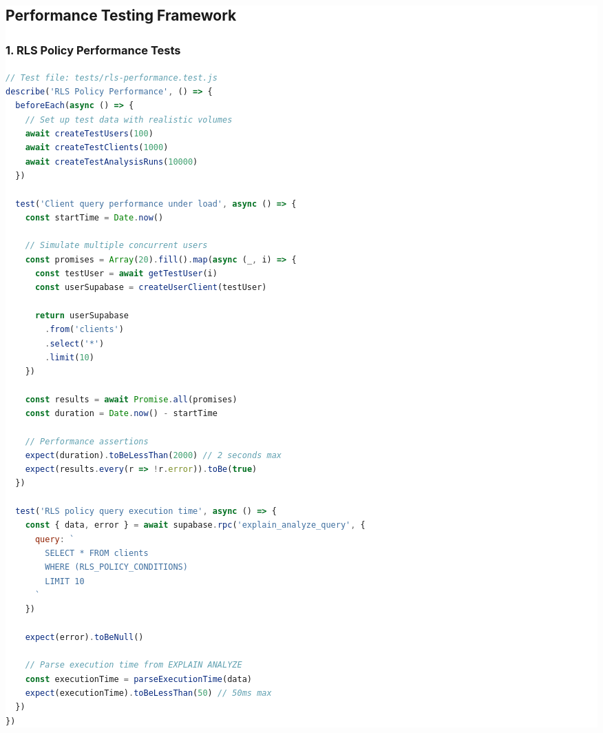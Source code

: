## Performance Testing Framework

### 1. RLS Policy Performance Tests

```javascript
// Test file: tests/rls-performance.test.js
describe('RLS Policy Performance', () => {
  beforeEach(async () => {
    // Set up test data with realistic volumes
    await createTestUsers(100)
    await createTestClients(1000)
    await createTestAnalysisRuns(10000)
  })
  
  test('Client query performance under load', async () => {
    const startTime = Date.now()
    
    // Simulate multiple concurrent users
    const promises = Array(20).fill().map(async (_, i) => {
      const testUser = await getTestUser(i)
      const userSupabase = createUserClient(testUser)
      
      return userSupabase
        .from('clients')
        .select('*')
        .limit(10)
    })
    
    const results = await Promise.all(promises)
    const duration = Date.now() - startTime
    
    // Performance assertions
    expect(duration).toBeLessThan(2000) // 2 seconds max
    expect(results.every(r => !r.error)).toBe(true)
  })
  
  test('RLS policy query execution time', async () => {
    const { data, error } = await supabase.rpc('explain_analyze_query', {
      query: `
        SELECT * FROM clients 
        WHERE (RLS_POLICY_CONDITIONS) 
        LIMIT 10
      `
    })
    
    expect(error).toBeNull()
    
    // Parse execution time from EXPLAIN ANALYZE
    const executionTime = parseExecutionTime(data)
    expect(executionTime).toBeLessThan(50) // 50ms max
  })
})
```
